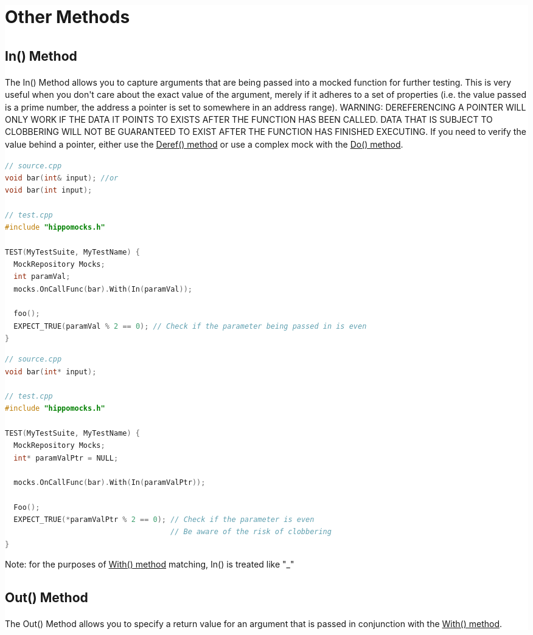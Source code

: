# Other Methods
## In() Method
The In() Method allows you to capture arguments that are being passed into a mocked function for further testing. This is very useful when you don't care about the exact value of the argument, merely if it adheres to a set of properties (i.e. the value passed is a prime number, the address a pointer is set to somewhere in an address range). 
WARNING: DEREFERENCING A POINTER WILL ONLY WORK IF THE DATA IT POINTS TO EXISTS AFTER THE FUNCTION HAS BEEN CALLED. DATA THAT IS SUBJECT TO CLOBBERING WILL NOT BE GUARANTEED TO EXIST AFTER THE FUNCTION HAS FINISHED EXECUTING. If you need to verify the value behind a pointer, either use the [Deref() method](#deref-method) or use a complex mock with the [Do() method](#do-method).

``` C++
// source.cpp
void bar(int& input); //or
void bar(int input);

// test.cpp
#include "hippomocks.h"
 
TEST(MyTestSuite, MyTestName) {
  MockRepository Mocks;
  int paramVal;
  mocks.OnCallFunc(bar).With(In(paramVal));
 
  foo();
  EXPECT_TRUE(paramVal % 2 == 0); // Check if the parameter being passed in is even
}
```

``` C++
// source.cpp
void bar(int* input);

// test.cpp
#include "hippomocks.h"
 
TEST(MyTestSuite, MyTestName) {
  MockRepository Mocks;
  int* paramValPtr = NULL;
   
  mocks.OnCallFunc(bar).With(In(paramValPtr));
 
  Foo();
  EXPECT_TRUE(*paramValPtr % 2 == 0); // Check if the parameter is even
                                      // Be aware of the risk of clobbering
}
```
Note: for the purposes of [With() method](#with-method) matching, In() is treated like "_"


## Out() Method
The Out() Method allows you to specify a return value for an argument that is passed in conjunction with the [With() method](#with-method).
